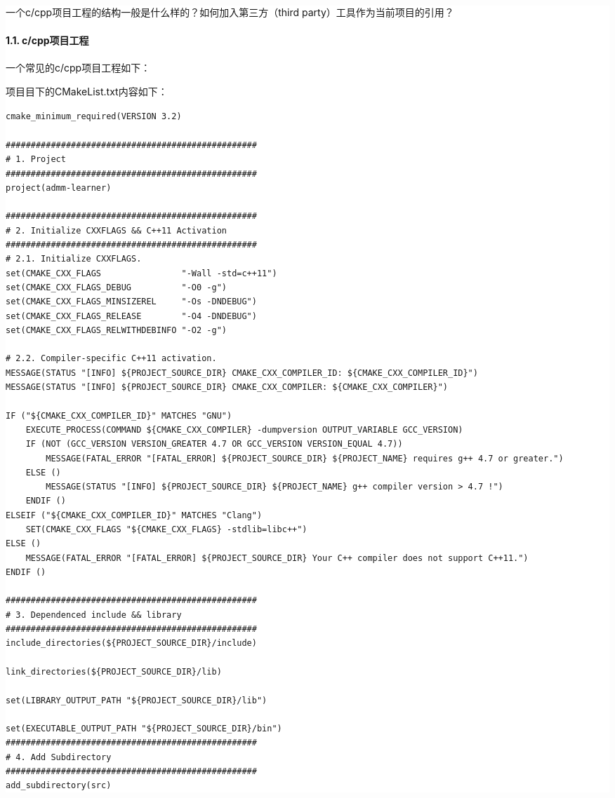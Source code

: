 一个c/cpp项目工程的结构一般是什么样的？如何加入第三方（third party）工具作为当前项目的引用？

#### 1.1. c/cpp项目工程

一个常见的c/cpp项目工程如下：

```

```

项目目下的CMakeList.txt内容如下： 

```
cmake_minimum_required(VERSION 3.2)

##################################################
# 1. Project
##################################################
project(admm-learner)

##################################################
# 2. Initialize CXXFLAGS && C++11 Activation
##################################################
# 2.1. Initialize CXXFLAGS.
set(CMAKE_CXX_FLAGS                "-Wall -std=c++11")
set(CMAKE_CXX_FLAGS_DEBUG          "-O0 -g")
set(CMAKE_CXX_FLAGS_MINSIZEREL     "-Os -DNDEBUG")
set(CMAKE_CXX_FLAGS_RELEASE        "-O4 -DNDEBUG")
set(CMAKE_CXX_FLAGS_RELWITHDEBINFO "-O2 -g")

# 2.2. Compiler-specific C++11 activation.
MESSAGE(STATUS "[INFO] ${PROJECT_SOURCE_DIR} CMAKE_CXX_COMPILER_ID: ${CMAKE_CXX_COMPILER_ID}") 
MESSAGE(STATUS "[INFO] ${PROJECT_SOURCE_DIR} CMAKE_CXX_COMPILER: ${CMAKE_CXX_COMPILER}")

IF ("${CMAKE_CXX_COMPILER_ID}" MATCHES "GNU")
	EXECUTE_PROCESS(COMMAND ${CMAKE_CXX_COMPILER} -dumpversion OUTPUT_VARIABLE GCC_VERSION)
	IF (NOT (GCC_VERSION VERSION_GREATER 4.7 OR GCC_VERSION VERSION_EQUAL 4.7))
		MESSAGE(FATAL_ERROR "[FATAL_ERROR] ${PROJECT_SOURCE_DIR} ${PROJECT_NAME} requires g++ 4.7 or greater.")
	ELSE ()
		MESSAGE(STATUS "[INFO] ${PROJECT_SOURCE_DIR} ${PROJECT_NAME} g++ compiler version > 4.7 !")
	ENDIF ()
ELSEIF ("${CMAKE_CXX_COMPILER_ID}" MATCHES "Clang")
	SET(CMAKE_CXX_FLAGS "${CMAKE_CXX_FLAGS} -stdlib=libc++")
ELSE ()
	MESSAGE(FATAL_ERROR "[FATAL_ERROR] ${PROJECT_SOURCE_DIR} Your C++ compiler does not support C++11.")
ENDIF ()

##################################################
# 3. Dependenced include && library
##################################################
include_directories(${PROJECT_SOURCE_DIR}/include)

link_directories(${PROJECT_SOURCE_DIR}/lib)

set(LIBRARY_OUTPUT_PATH "${PROJECT_SOURCE_DIR}/lib")

set(EXECUTABLE_OUTPUT_PATH "${PROJECT_SOURCE_DIR}/bin")
##################################################
# 4. Add Subdirectory
##################################################
add_subdirectory(src)
```
